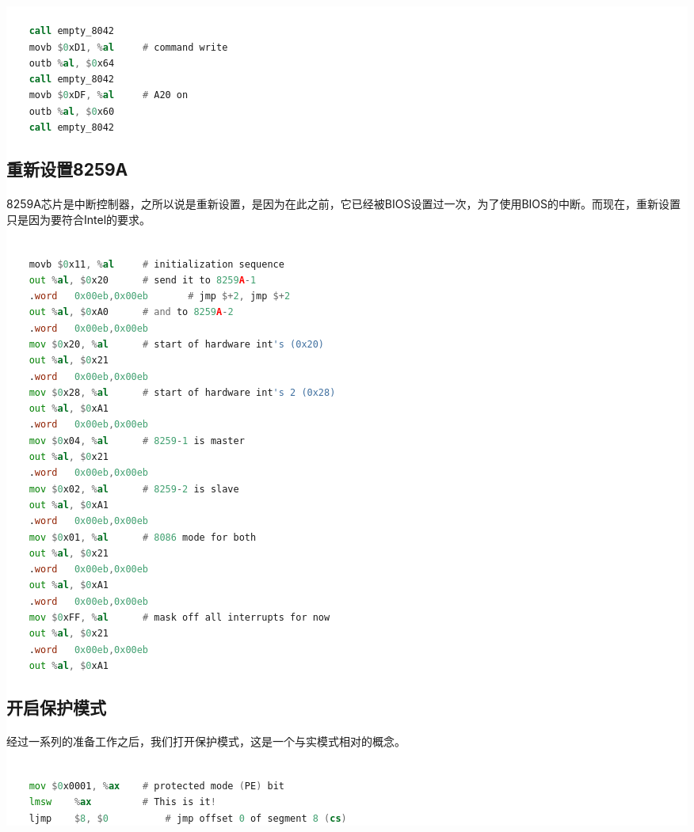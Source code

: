 ```asm

	call empty_8042
	movb $0xD1, %al		# command write
	outb %al, $0x64
	call empty_8042
	movb $0xDF, %al		# A20 on
	outb %al, $0x60
	call empty_8042

```

## 重新设置8259A

8259A芯片是中断控制器，之所以说是重新设置，是因为在此之前，它已经被BIOS设置过一次，为了使用BIOS的中断。而现在，重新设置只是因为要符合Intel的要求。

```asm

	movb $0x11, %al		# initialization sequence
	out	%al, $0x20		# send it to 8259A-1
	.word	0x00eb,0x00eb		# jmp $+2, jmp $+2
	out	%al, $0xA0		# and to 8259A-2
	.word	0x00eb,0x00eb
	mov	$0x20, %al		# start of hardware int's (0x20)
	out	%al, $0x21
	.word	0x00eb,0x00eb
	mov	$0x28, %al		# start of hardware int's 2 (0x28)
	out	%al, $0xA1
	.word	0x00eb,0x00eb
	mov	$0x04, %al		# 8259-1 is master
	out	%al, $0x21
	.word	0x00eb,0x00eb
	mov	$0x02, %al		# 8259-2 is slave
	out	%al, $0xA1
	.word	0x00eb,0x00eb
	mov	$0x01, %al		# 8086 mode for both
	out	%al, $0x21
	.word	0x00eb,0x00eb
	out	%al, $0xA1
	.word	0x00eb,0x00eb
	mov	$0xFF, %al		# mask off all interrupts for now
	out	%al, $0x21
	.word	0x00eb,0x00eb
	out	%al, $0xA1

```

## 开启保护模式

经过一系列的准备工作之后，我们打开保护模式，这是一个与实模式相对的概念。

```asm

	mov	$0x0001, %ax	# protected mode (PE) bit
	lmsw	%ax			# This is it!
	ljmp	$8, $0			# jmp offset 0 of segment 8 (cs)

```
